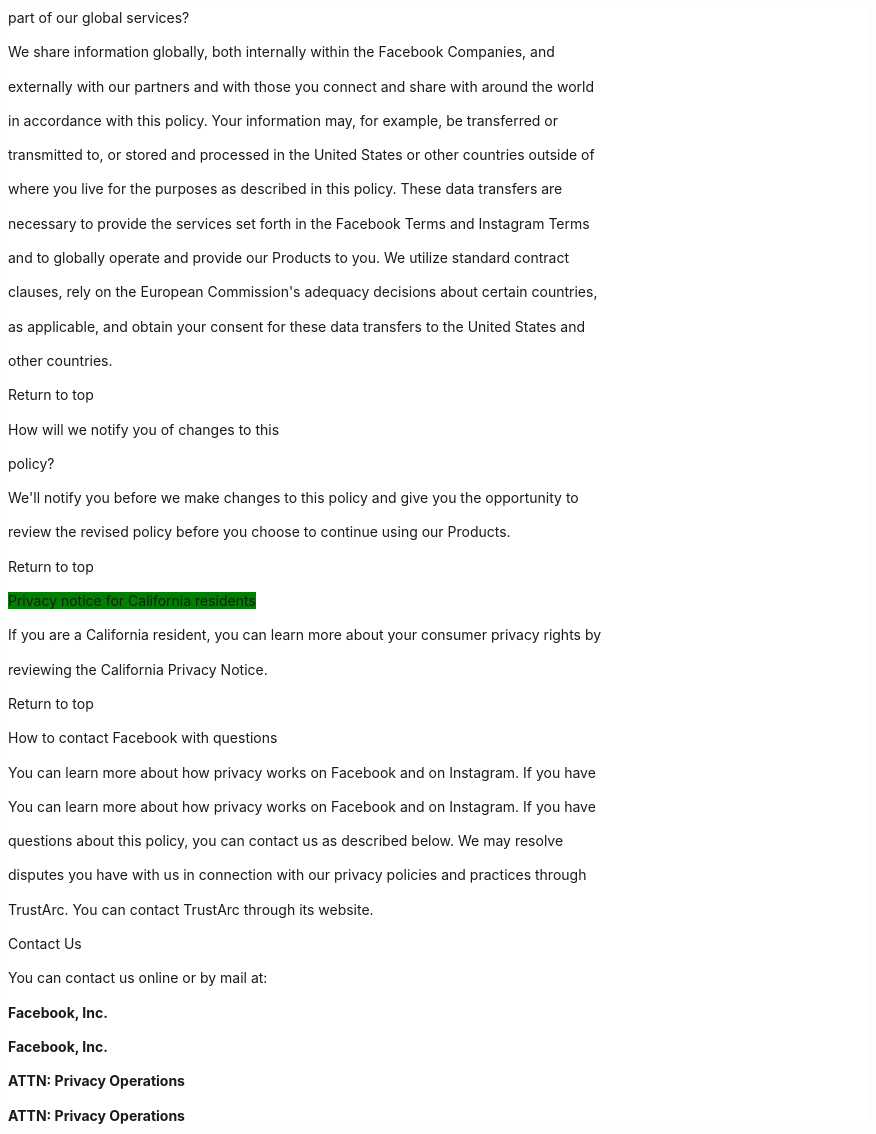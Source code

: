 part of our global services?

We share information globally, both internally within the Facebook Companies, and

externally with our partners and with those you connect and share with around the world

in accordance with this policy. Your information may, for example, be transferred or

transmitted to, or stored and processed in the United States or other countries outside of

where you live for the purposes as described in this policy. These data transfers are

necessary to provide the services set forth in the Facebook Terms and Instagram Terms

and to globally operate and provide our Products to you. We utilize standard contract

clauses, rely on the European Commission's adequacy decisions about certain countries,

as applicable, and obtain your consent for these data transfers to the United States and

other countries.

Return to top

How will we notify you of changes to this

policy?

We'll notify you before we make changes to this policy and give you the opportunity to

review the revised policy before you choose to continue using our Products.

Return to top

<span style="background-color: green;">Privacy notice for California residents

If you are a California resident, you can learn more about your consumer privacy rights by

reviewing the California Privacy Notice.

Return to top

</span>How to contact Facebook with questions<span style="background-color: green;">

You can learn more about how privacy works on Facebook and on Instagram. If you have</span>

You can learn more about how privacy works on Facebook and on Instagram. If you have

questions about this policy, you can contact us as described below. We may resolve

disputes you have with us in connection with our privacy policies and practices through

TrustArc. You can contact TrustArc through its website.

Contact Us

You can contact us online or by mail at:

**Facebook, Inc.**

**Facebook, Inc.**

**ATTN: Privacy Operations**

**ATTN: Privacy Operations**
